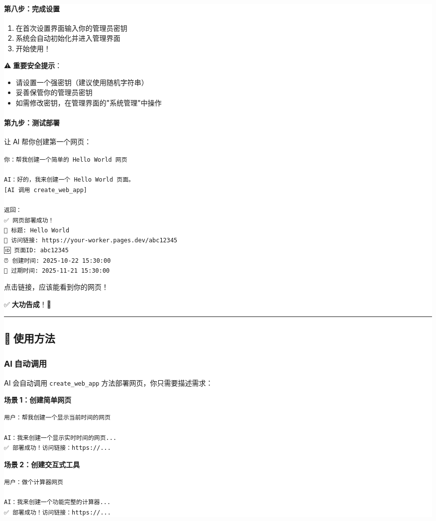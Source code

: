 #### 第八步：完成设置

1. 在首次设置界面输入你的管理员密钥
2. 系统会自动初始化并进入管理界面
3. 开始使用！

⚠️ **重要安全提示**：

- 请设置一个强密钥（建议使用随机字符串）
- 妥善保管你的管理员密钥
- 如需修改密钥，在管理界面的"系统管理"中操作

#### 第九步：测试部署

让 AI 帮你创建第一个网页：

```
你：帮我创建一个简单的 Hello World 网页

AI：好的，我来创建一个 Hello World 页面。
[AI 调用 create_web_app]

返回：
✅ 网页部署成功！
📄 标题: Hello World
🔗 访问链接: https://your-worker.pages.dev/abc12345
🆔 页面ID: abc12345
⏰ 创建时间: 2025-10-22 15:30:00
📅 过期时间: 2025-11-21 15:30:00
```

点击链接，应该能看到你的网页！

✅ **大功告成**！🎉

---

## 🎯 使用方法

### AI 自动调用

AI 会自动调用 `create_web_app` 方法部署网页，你只需要描述需求：

**场景 1：创建简单网页**

```
用户：帮我创建一个显示当前时间的网页

AI：我来创建一个显示实时时间的网页...
✅ 部署成功！访问链接：https://...
```

**场景 2：创建交互式工具**

```
用户：做个计算器网页

AI：我来创建一个功能完整的计算器...
✅ 部署成功！访问链接：https://...
```
